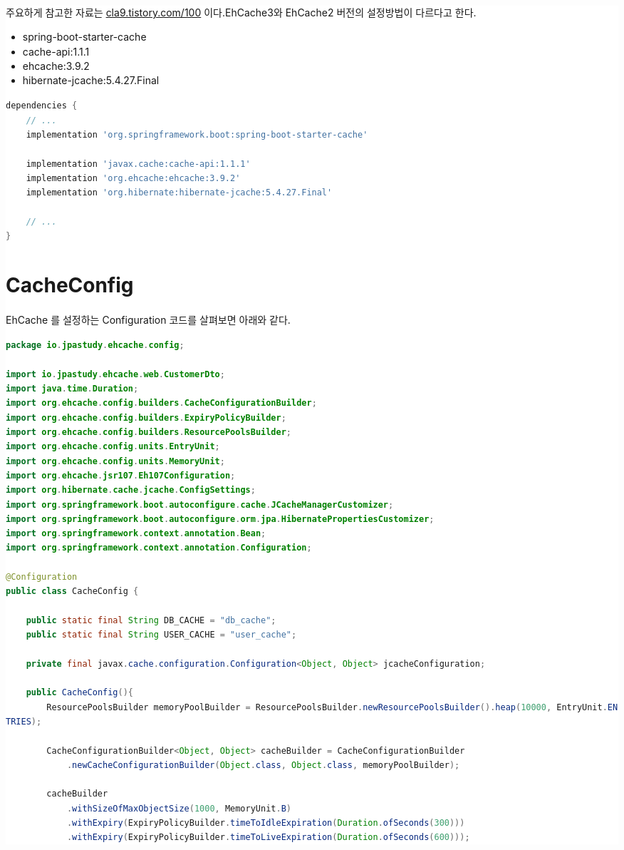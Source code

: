 주요하게 참고한 자료는 [cla9.tistory.com/100](https://cla9.tistory.com/100) 이다.EhCache3와 EhCache2 버전의 설정방법이 다르다고 한다. 



- spring-boot-starter-cache
- cache-api:1.1.1
- ehcache:3.9.2
- hibernate-jcache:5.4.27.Final



```groovy
dependencies {
  	// ...
    implementation 'org.springframework.boot:spring-boot-starter-cache'

    implementation 'javax.cache:cache-api:1.1.1'
    implementation 'org.ehcache:ehcache:3.9.2'
    implementation 'org.hibernate:hibernate-jcache:5.4.27.Final'

  	// ...
}
```



# CacheConfig

EhCache 를 설정하는 Configuration 코드를 살펴보면 아래와 같다.

```java
package io.jpastudy.ehcache.config;

import io.jpastudy.ehcache.web.CustomerDto;
import java.time.Duration;
import org.ehcache.config.builders.CacheConfigurationBuilder;
import org.ehcache.config.builders.ExpiryPolicyBuilder;
import org.ehcache.config.builders.ResourcePoolsBuilder;
import org.ehcache.config.units.EntryUnit;
import org.ehcache.config.units.MemoryUnit;
import org.ehcache.jsr107.Eh107Configuration;
import org.hibernate.cache.jcache.ConfigSettings;
import org.springframework.boot.autoconfigure.cache.JCacheManagerCustomizer;
import org.springframework.boot.autoconfigure.orm.jpa.HibernatePropertiesCustomizer;
import org.springframework.context.annotation.Bean;
import org.springframework.context.annotation.Configuration;

@Configuration
public class CacheConfig {

	public static final String DB_CACHE = "db_cache";
	public static final String USER_CACHE = "user_cache";

	private final javax.cache.configuration.Configuration<Object, Object> jcacheConfiguration;

	public CacheConfig(){
		ResourcePoolsBuilder memoryPoolBuilder = ResourcePoolsBuilder.newResourcePoolsBuilder().heap(10000, EntryUnit.ENTRIES);

		CacheConfigurationBuilder<Object, Object> cacheBuilder = CacheConfigurationBuilder
			.newCacheConfigurationBuilder(Object.class, Object.class, memoryPoolBuilder);

		cacheBuilder
			.withSizeOfMaxObjectSize(1000, MemoryUnit.B)
			.withExpiry(ExpiryPolicyBuilder.timeToIdleExpiration(Duration.ofSeconds(300)))
			.withExpiry(ExpiryPolicyBuilder.timeToLiveExpiration(Duration.ofSeconds(600)));
```